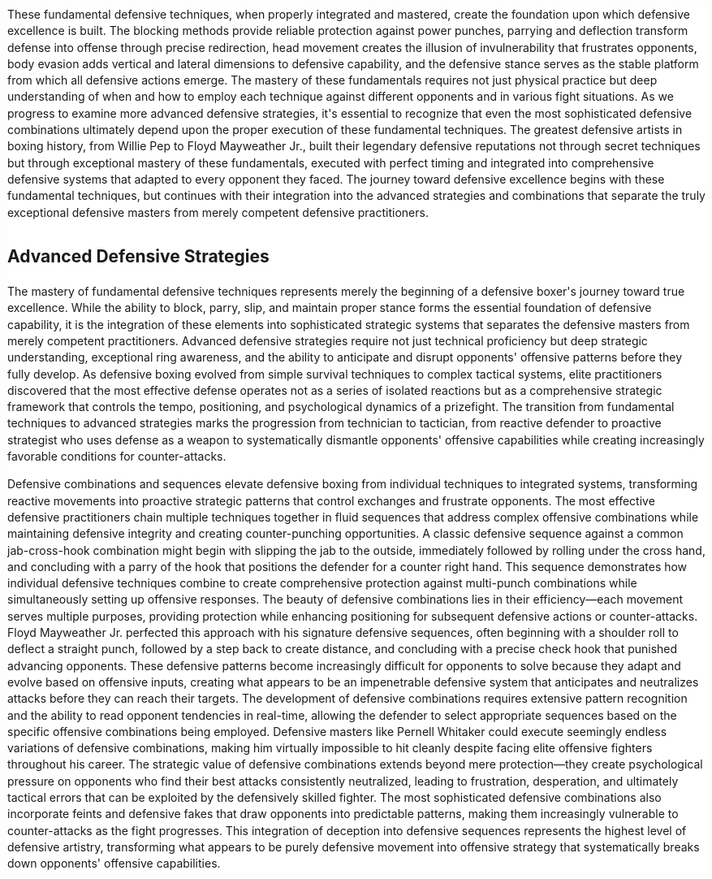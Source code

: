 These fundamental defensive techniques, when properly integrated and mastered, create the foundation upon which defensive excellence is built. The blocking methods provide reliable protection against power punches, parrying and deflection transform defense into offense through precise redirection, head movement creates the illusion of invulnerability that frustrates opponents, body evasion adds vertical and lateral dimensions to defensive capability, and the defensive stance serves as the stable platform from which all defensive actions emerge. The mastery of these fundamentals requires not just physical practice but deep understanding of when and how to employ each technique against different opponents and in various fight situations. As we progress to examine more advanced defensive strategies, it's essential to recognize that even the most sophisticated defensive combinations ultimately depend upon the proper execution of these fundamental techniques. The greatest defensive artists in boxing history, from Willie Pep to Floyd Mayweather Jr., built their legendary defensive reputations not through secret techniques but through exceptional mastery of these fundamentals, executed with perfect timing and integrated into comprehensive defensive systems that adapted to every opponent they faced. The journey toward defensive excellence begins with these fundamental techniques, but continues with their integration into the advanced strategies and combinations that separate the truly exceptional defensive masters from merely competent defensive practitioners.

## Advanced Defensive Strategies

The mastery of fundamental defensive techniques represents merely the beginning of a defensive boxer's journey toward true excellence. While the ability to block, parry, slip, and maintain proper stance forms the essential foundation of defensive capability, it is the integration of these elements into sophisticated strategic systems that separates the defensive masters from merely competent practitioners. Advanced defensive strategies require not just technical proficiency but deep strategic understanding, exceptional ring awareness, and the ability to anticipate and disrupt opponents' offensive patterns before they fully develop. As defensive boxing evolved from simple survival techniques to complex tactical systems, elite practitioners discovered that the most effective defense operates not as a series of isolated reactions but as a comprehensive strategic framework that controls the tempo, positioning, and psychological dynamics of a prizefight. The transition from fundamental techniques to advanced strategies marks the progression from technician to tactician, from reactive defender to proactive strategist who uses defense as a weapon to systematically dismantle opponents' offensive capabilities while creating increasingly favorable conditions for counter-attacks.

Defensive combinations and sequences elevate defensive boxing from individual techniques to integrated systems, transforming reactive movements into proactive strategic patterns that control exchanges and frustrate opponents. The most effective defensive practitioners chain multiple techniques together in fluid sequences that address complex offensive combinations while maintaining defensive integrity and creating counter-punching opportunities. A classic defensive sequence against a common jab-cross-hook combination might begin with slipping the jab to the outside, immediately followed by rolling under the cross hand, and concluding with a parry of the hook that positions the defender for a counter right hand. This sequence demonstrates how individual defensive techniques combine to create comprehensive protection against multi-punch combinations while simultaneously setting up offensive responses. The beauty of defensive combinations lies in their efficiency—each movement serves multiple purposes, providing protection while enhancing positioning for subsequent defensive actions or counter-attacks. Floyd Mayweather Jr. perfected this approach with his signature defensive sequences, often beginning with a shoulder roll to deflect a straight punch, followed by a step back to create distance, and concluding with a precise check hook that punished advancing opponents. These defensive patterns become increasingly difficult for opponents to solve because they adapt and evolve based on offensive inputs, creating what appears to be an impenetrable defensive system that anticipates and neutralizes attacks before they can reach their targets. The development of defensive combinations requires extensive pattern recognition and the ability to read opponent tendencies in real-time, allowing the defender to select appropriate sequences based on the specific offensive combinations being employed. Defensive masters like Pernell Whitaker could execute seemingly endless variations of defensive combinations, making him virtually impossible to hit cleanly despite facing elite offensive fighters throughout his career. The strategic value of defensive combinations extends beyond mere protection—they create psychological pressure on opponents who find their best attacks consistently neutralized, leading to frustration, desperation, and ultimately tactical errors that can be exploited by the defensively skilled fighter. The most sophisticated defensive combinations also incorporate feints and defensive fakes that draw opponents into predictable patterns, making them increasingly vulnerable to counter-attacks as the fight progresses. This integration of deception into defensive sequences represents the highest level of defensive artistry, transforming what appears to be purely defensive movement into offensive strategy that systematically breaks down opponents' offensive capabilities.
